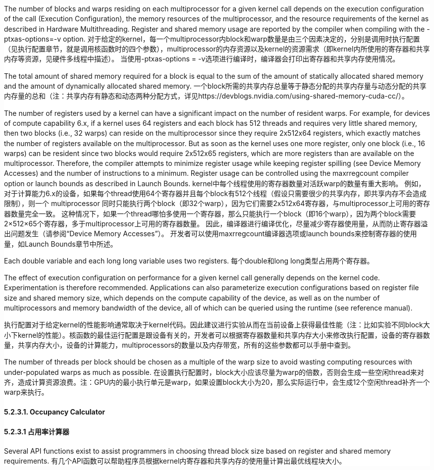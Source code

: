 The number of blocks and warps residing on each multiprocessor for a given kernel call depends on the execution configuration of the call (Execution Configuration), the memory resources of the multiprocessor, and the resource requirements of the kernel as described in Hardware Multithreading. Register and shared memory usage are reported by the compiler when compiling with the -ptxas-options=-v option.
对于给定的kernel，每一个multiprocessor内block和warp数量是由三个因素决定的，分别是调用时执行配置（见执行配置章节，就是调用核函数时的四个参数），multiprocessor的内存资源以及kernel的资源需求（即kernel内所使用的寄存器和共享内存等资源，见硬件多线程中描述）。 当使用-ptxas-options = -v选项进行编译时，编译器会打印出寄存器和共享内存使用情况。

The total amount of shared memory required for a block is equal to the sum of the amount of statically allocated shared memory and the amount of dynamically allocated shared memory.
一个block所需的共享内存总量等于静态分配的共享内存量与动态分配的共享内存量的总和（注：共享内存有静态和动态两种分配方式，详见https://devblogs.nvidia.com/using-shared-memory-cuda-cc/）。

The number of registers used by a kernel can have a significant impact on the number of resident warps. For example, for devices of compute capability 6.x, if a kernel uses 64 registers and each block has 512 threads and requires very little shared memory, then two blocks (i.e., 32 warps) can reside on the multiprocessor since they require 2x512x64 registers, which exactly matches the number of registers available on the multiprocessor. But as soon as the kernel uses one more register, only one block (i.e., 16 warps) can be resident since two blocks would require 2x512x65 registers, which are more registers than are available on the multiprocessor. Therefore, the compiler attempts to minimize register usage while keeping register spilling (see Device Memory Accesses) and the number of instructions to a minimum. Register usage can be controlled using the maxrregcount compiler option or launch bounds as described in Launch Bounds.
kernel中每个线程使用的寄存器数量对活跃warp的数量有重大影响。 例如，对于计算能力6.x的设备，如果每个thread使用64个寄存器并且每个block有512个线程（假设只需要很少的共享内存，即共享内存不会造成限制），则一个 multiprocessor 同时只能执行两个block（即32个warp），因为它们需要2x512x64寄存器，与multiprocessor上可用的寄存器数量完全一致。 这种情况下，如果一个thread哪怕多使用一个寄存器，那么只能执行一个block（即16个warp），因为两个block需要2×512×65个寄存器，多于multiprocessor上可用的寄存器数量。 因此，编译器进行编译优化，尽量减少寄存器使用量，从而防止寄存器溢出问题发生（请参阅“Device Memory Accesses”）。 开发者可以使用maxrregcount编译器选项或launch bounds来控制寄存器的使用量，如Launch Bounds章节中所述。

Each double variable and each long long variable uses two registers.
每个double和long long类型占用两个寄存器。

The effect of execution configuration on performance for a given kernel call generally depends on the kernel code. Experimentation is therefore recommended. Applications can also parameterize execution configurations based on register file size and shared memory size, which depends on the compute capability of the device, as well as on the number of multiprocessors and memory bandwidth of the device, all of which can be queried using the runtime (see reference manual).

执行配置对于给定kernel的性能影响通常取决于kernel代码。因此建议进行实验从而在当前设备上获得最佳性能（注：比如实验不同block大小下kernel的性能）。核函数的最佳运行配置是跟设备有关的，开发者可以根据寄存器数量和共享内存大小来修改执行配置，设备的寄存器数量，共享内存大小，设备的计算能力，multiprocessors的数量以及内存带宽，所有的这些参数都可以手册中查到。

The number of threads per block should be chosen as a multiple of the warp size to avoid wasting computing resources with under-populated warps as much as possible.
在设置执行配置时，block大小应该尽量为warp的倍数，否则会生成一些空闲thread来对齐，造成计算资源浪费。注：GPU内的最小执行单元是warp，如果设置block大小为20，那么实际运行中，会生成12个空闲thread补齐一个warp来执行。

#### 5.2.3.1. Occupancy Calculator
#### 5.2.3.1  占用率计算器

Several API functions exist to assist programmers in choosing thread block size based on register and shared memory requirements.
有几个API函数可以帮助程序员根据kernel内寄存器和共享内存的使用量计算出最优线程块大小。
